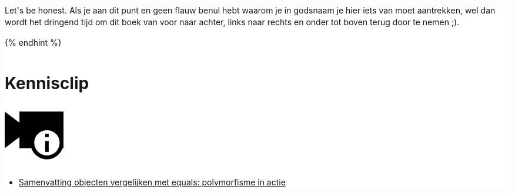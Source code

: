 Let's be honest. Als je aan dit punt en geen flauw benul hebt waarom je in godsnaam je hier iets van moet aantrekken, wel dan wordt het dringend tijd om dit boek van voor naar achter, links naar rechts en onder tot boven terug door te nemen ;).




{% endhint %}



# Kennisclip
![](../assets/infoclip.png)

* [Samenvatting objecten vergelijken met equals: polymorfisme in actie](https://ap.cloud.panopto.eu/Panopto/Pages/Viewer.aspx?id=b705422d-db2d-420a-bcda-aba700fd9336)
